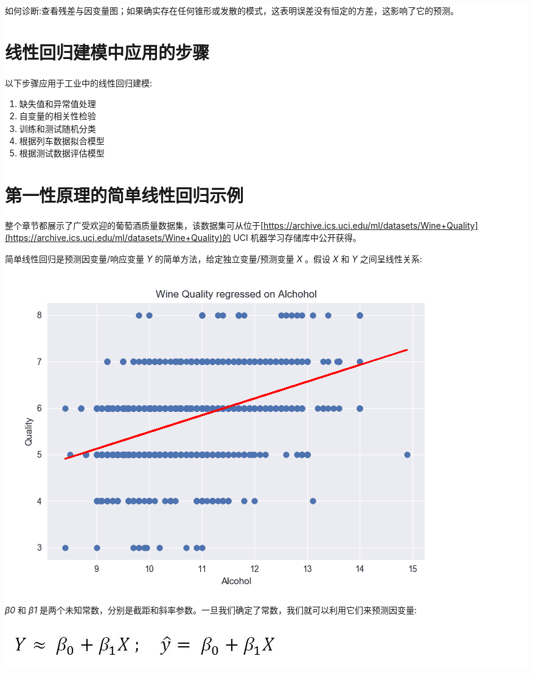 如何诊断:查看残差与因变量图；如果确实存在任何锥形或发散的模式，这表明误差没有恒定的方差，这影响了它的预测。

# 线性回归建模中应用的步骤

以下步骤应用于工业中的线性回归建模:

1.  缺失值和异常值处理
2.  自变量的相关性检验
3.  训练和测试随机分类
4.  根据列车数据拟合模型
5.  根据测试数据评估模型

# 第一性原理的简单线性回归示例

整个章节都展示了广受欢迎的葡萄酒质量数据集，该数据集可从位于[https://archive.ics.uci.edu/ml/datasets/Wine+Quality](https://archive.ics.uci.edu/ml/datasets/Wine+Quality)的 UCI 机器学习存储库中公开获得。

简单线性回归是预测因变量/响应变量 *Y* 的简单方法，给定独立变量/预测变量 *X* 。假设 *X* 和 *Y* 之间呈线性关系:

![](img/fc33ab0b-3cf0-4227-a61d-d056fccc5d39.png)

*β0* 和 *β1* 是两个未知常数，分别是截距和斜率参数。一旦我们确定了常数，我们就可以利用它们来预测因变量:

![](img/9e4492aa-726f-4715-adca-a4e7eba6f7af.jpg)

